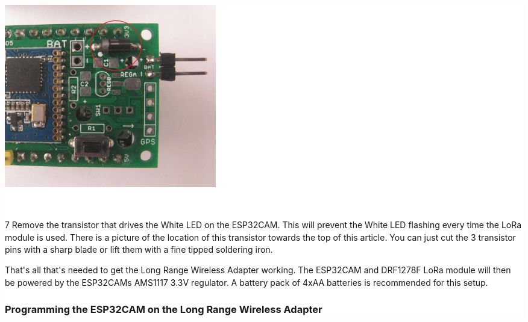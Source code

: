   <img width="350"  src="/images/ESP32CAM_20.jpg">
</p>
<br>

7 Remove the transistor that drives the White LED on the ESP32CAM. This will prevent the White LED flashing every time the LoRa module is used. There is a picture of the location of this transistor towards the top of this article. You can just cut the 3 transistor pins with a sharp blade or lift them with a fine tipped soldering iron.

That's all that's needed to get the Long Range Wireless Adapter working. The ESP32CAM and DRF1278F LoRa module will then be powered by the ESP32CAMs AMS1117 3.3V regulator. A battery pack of 4xAA batteries is recommended for this setup.


### Programming the ESP32CAM on the Long Range Wireless Adapter
